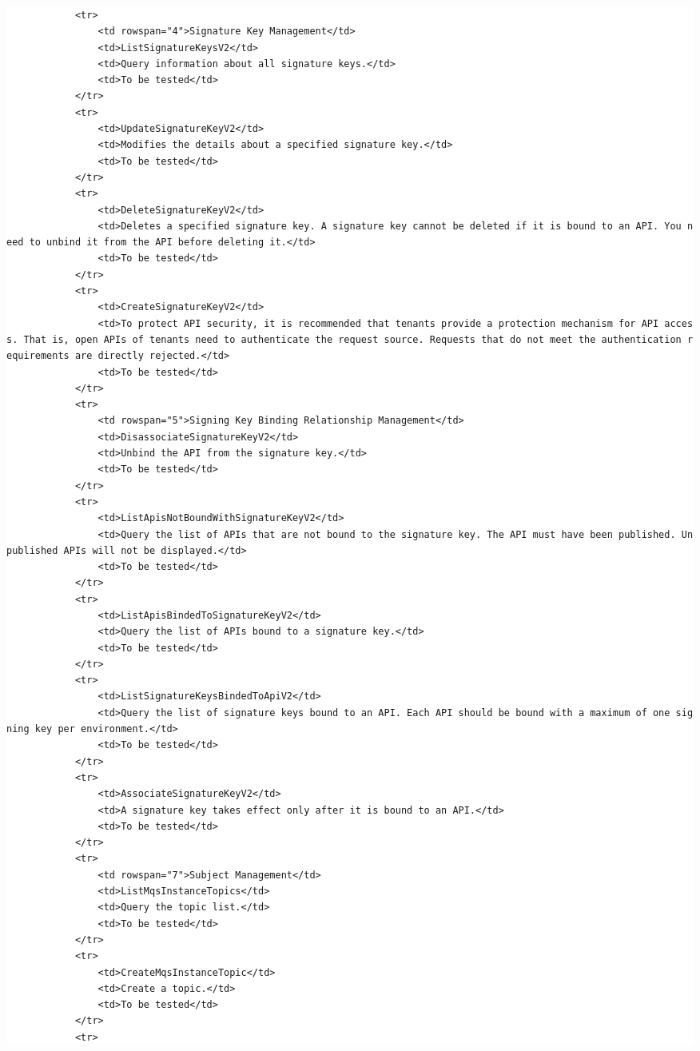                 <tr>
                    <td rowspan="4">Signature Key Management</td>
                    <td>ListSignatureKeysV2</td>
                    <td>Query information about all signature keys.</td>
                    <td>To be tested</td>
                </tr>
                <tr>
                    <td>UpdateSignatureKeyV2</td>
                    <td>Modifies the details about a specified signature key.</td>
                    <td>To be tested</td>
                </tr>
                <tr>
                    <td>DeleteSignatureKeyV2</td>
                    <td>Deletes a specified signature key. A signature key cannot be deleted if it is bound to an API. You need to unbind it from the API before deleting it.</td>
                    <td>To be tested</td>
                </tr>
                <tr>
                    <td>CreateSignatureKeyV2</td>
                    <td>To protect API security, it is recommended that tenants provide a protection mechanism for API access. That is, open APIs of tenants need to authenticate the request source. Requests that do not meet the authentication requirements are directly rejected.</td>
                    <td>To be tested</td>
                </tr>
                <tr>
                    <td rowspan="5">Signing Key Binding Relationship Management</td>
                    <td>DisassociateSignatureKeyV2</td>
                    <td>Unbind the API from the signature key.</td>
                    <td>To be tested</td>
                </tr>
                <tr>
                    <td>ListApisNotBoundWithSignatureKeyV2</td>
                    <td>Query the list of APIs that are not bound to the signature key. The API must have been published. Unpublished APIs will not be displayed.</td>
                    <td>To be tested</td>
                </tr>
                <tr>
                    <td>ListApisBindedToSignatureKeyV2</td>
                    <td>Query the list of APIs bound to a signature key.</td>
                    <td>To be tested</td>
                </tr>
                <tr>
                    <td>ListSignatureKeysBindedToApiV2</td>
                    <td>Query the list of signature keys bound to an API. Each API should be bound with a maximum of one signing key per environment.</td>
                    <td>To be tested</td>
                </tr>
                <tr>
                    <td>AssociateSignatureKeyV2</td>
                    <td>A signature key takes effect only after it is bound to an API.</td>
                    <td>To be tested</td>
                </tr>
                <tr>
                    <td rowspan="7">Subject Management</td>
                    <td>ListMqsInstanceTopics</td>
                    <td>Query the topic list.</td>
                    <td>To be tested</td>
                </tr>
                <tr>
                    <td>CreateMqsInstanceTopic</td>
                    <td>Create a topic.</td>
                    <td>To be tested</td>
                </tr>
                <tr>
